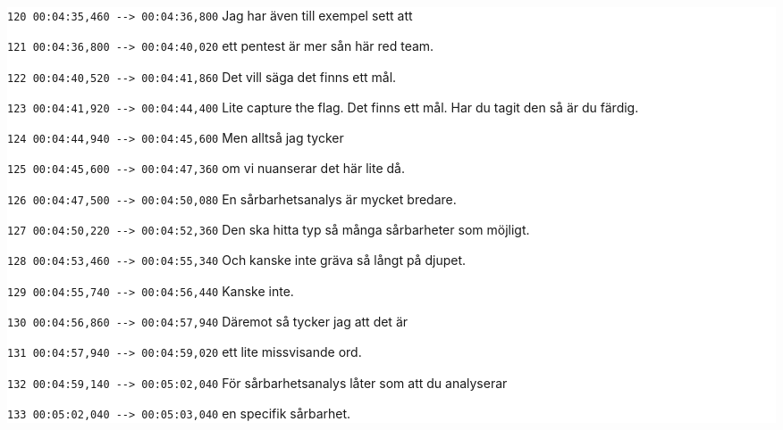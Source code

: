 
`120 00:04:35,460 --> 00:04:36,800`
Jag har även till exempel sett att



`121 00:04:36,800 --> 00:04:40,020`
ett pentest är mer sån här red team.



`122 00:04:40,520 --> 00:04:41,860`
Det vill säga det finns ett mål.



`123 00:04:41,920 --> 00:04:44,400`
Lite capture the flag. Det finns ett mål. Har du tagit den så är du färdig.



`124 00:04:44,940 --> 00:04:45,600`
Men alltså jag tycker



`125 00:04:45,600 --> 00:04:47,360`
om vi nuanserar det här lite då.



`126 00:04:47,500 --> 00:04:50,080`
En sårbarhetsanalys är mycket bredare.



`127 00:04:50,220 --> 00:04:52,360`
Den ska hitta typ så många sårbarheter som möjligt.



`128 00:04:53,460 --> 00:04:55,340`
Och kanske inte gräva så långt på djupet.



`129 00:04:55,740 --> 00:04:56,440`
Kanske inte.



`130 00:04:56,860 --> 00:04:57,940`
Däremot så tycker jag att det är



`131 00:04:57,940 --> 00:04:59,020`
ett lite missvisande ord.



`132 00:04:59,140 --> 00:05:02,040`
För sårbarhetsanalys låter som att du analyserar



`133 00:05:02,040 --> 00:05:03,040`
en specifik sårbarhet.

